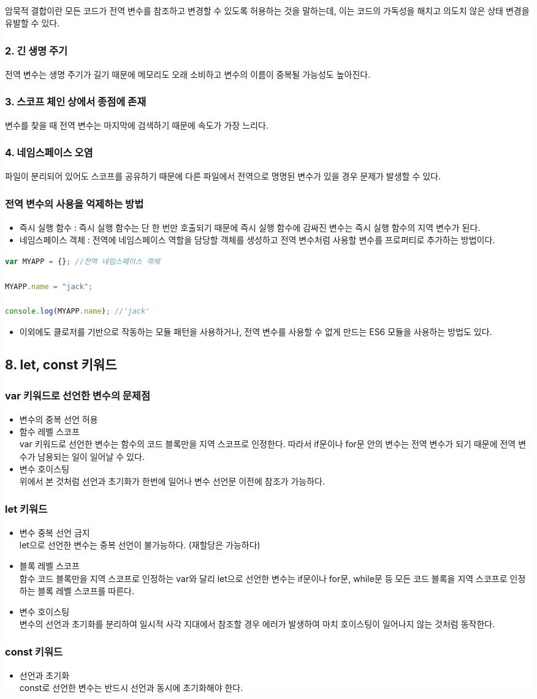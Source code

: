 암묵적 결합이란 모든 코드가 전역 변수를 참조하고 변경할 수 있도록 허용하는 것을 말하는데, 이는 코드의 가독성을 해치고 의도치 않은 상태 변경을 유발할 수 있다.

### 2. 긴 생명 주기

전역 변수는 생명 주기가 길기 때문에 메모리도 오래 소비하고 변수의 이름이 중복될 가능성도 높아진다.

### 3. 스코프 체인 상에서 종점에 존재

변수를 찾을 때 전역 변수는 마지막에 검색하기 때문에 속도가 가장 느리다.

### 4. 네임스페이스 오염

파일이 분리되어 있어도 스코프를 공유하기 때문에 다른 파일에서 전역으로 명명된 변수가 있을 경우 문제가 발생할 수 있다.

### 전역 변수의 사용을 억제하는 방법

- 즉시 실행 함수 : 즉시 실행 함수는 단 한 번만 호출되기 때문에 즉시 실행 함수에 감싸진 변수는 즉시 실행 함수의 지역 변수가 된다.
- 네임스페이스 객체 : 전역에 네임스페이스 역할을 담당할 객체를 생성하고 전역 변수처럼 사용할 변수를 프로퍼티로 추가하는 방법이다.

```javascript
var MYAPP = {}; //전역 네임스페이스 객체

MYAPP.name = "jack";

console.log(MYAPP.name); //'jack'
```

- 이외에도 클로저를 기반으로 작동하는 모듈 패턴을 사용하거나, 전역 변수를 사용할 수 없게 만드는 ES6 모듈을 사용하는 방법도 있다.

## 8. let, const 키워드

### var 키워드로 선언한 변수의 문제점

- 변수의 중복 선언 허용
- 함수 레벨 스코프<br/>
  var 키워드로 선언한 변수는 함수의 코드 블록만을 지역 스코프로 인정한다. 따라서 if문이나 for문 안의 변수는 전역 변수가 되기 때문에 전역 변수가 남용되는 일이 일어날 수 있다.
- 변수 호이스팅<br/>
  위에서 본 것처럼 선언과 초기화가 한번에 일어나 변수 선언문 이전에 참조가 가능하다.

### let 키워드

- 변수 중복 선언 금지<br/>
  let으로 선언한 변수는 중복 선언이 불가능하다. (재할당은 가능하다)

- 블록 레벨 스코프 <br/> 함수 코드 블록만을 지역 스코프로 인정하는 var와 달리 let으로 선언한 변수는 if문이나 for문, while문 등 모든 코드 블록을 지역 스코프로 인정하는 블록 레벨 스코프를 따른다.
- 변수 호이스팅 <br/>
  변수의 선언과 초기화를 분리하여 일시적 사각 지대에서 참조할 경우 에러가 발생하여 마치 호이스팅이 일어나지 않는 것처럼 동작한다.

### const 키워드

- 선언과 초기화<br/>
  const로 선언한 변수는 반드시 선언과 동시에 초기화해야 한다.
